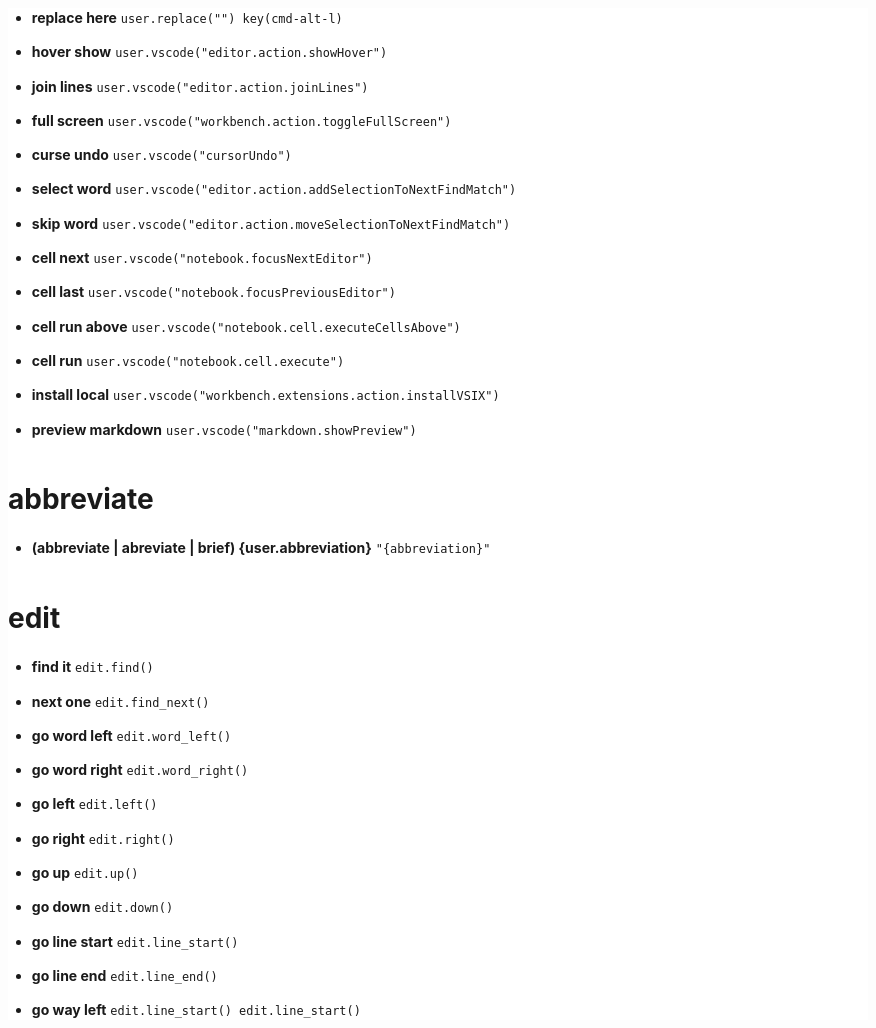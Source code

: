  - **replace here**  `user.replace("")
		key(cmd-alt-l)
		`

 - **hover show**  `user.vscode("editor.action.showHover")`

 - **join lines**  `user.vscode("editor.action.joinLines")`

 - **full screen**  `user.vscode("workbench.action.toggleFullScreen")`

 - **curse undo**  `user.vscode("cursorUndo")`

 - **select word**  `user.vscode("editor.action.addSelectionToNextFindMatch")`

 - **skip word**  `user.vscode("editor.action.moveSelectionToNextFindMatch")`

 - **cell next**  `user.vscode("notebook.focusNextEditor")`

 - **cell last**  `user.vscode("notebook.focusPreviousEditor")`

 - **cell run above**  `user.vscode("notebook.cell.executeCellsAbove")`

 - **cell run**  `user.vscode("notebook.cell.execute")`

 - **install local**  `user.vscode("workbench.extensions.action.installVSIX")`

 - **preview markdown**  `user.vscode("markdown.showPreview")`



#  abbreviate


 - **(abbreviate | abreviate | brief) {user.abbreviation}**  `"{abbreviation}"`



#  edit


 - **find it**  `edit.find()`

 - **next one**  `edit.find_next()`

 - **go word left**  `edit.word_left()`

 - **go word right**  `edit.word_right()`

 - **go left**  `edit.left()`

 - **go right**  `edit.right()`

 - **go up**  `edit.up()`

 - **go down**  `edit.down()`

 - **go line start**  `edit.line_start()`

 - **go line end**  `edit.line_end()`

 - **go way left**  `edit.line_start()
		edit.line_start()
		`
